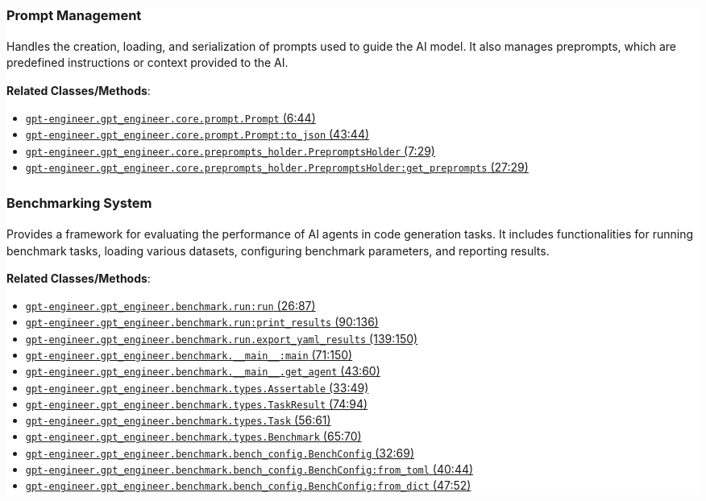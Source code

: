 
### Prompt Management
Handles the creation, loading, and serialization of prompts used to guide the AI model. It also manages preprompts, which are predefined instructions or context provided to the AI.


**Related Classes/Methods**:

- <a href="https://github.com/gpt-engineer-org/gpt-engineer/blob/master/gpt_engineer/core/prompt.py#L6-L44" target="_blank" rel="noopener noreferrer">`gpt-engineer.gpt_engineer.core.prompt.Prompt` (6:44)</a>
- <a href="https://github.com/gpt-engineer-org/gpt-engineer/blob/master/gpt_engineer/core/prompt.py#L43-L44" target="_blank" rel="noopener noreferrer">`gpt-engineer.gpt_engineer.core.prompt.Prompt:to_json` (43:44)</a>
- <a href="https://github.com/gpt-engineer-org/gpt-engineer/blob/master/gpt_engineer/core/preprompts_holder.py#L7-L29" target="_blank" rel="noopener noreferrer">`gpt-engineer.gpt_engineer.core.preprompts_holder.PrepromptsHolder` (7:29)</a>
- <a href="https://github.com/gpt-engineer-org/gpt-engineer/blob/master/gpt_engineer/core/preprompts_holder.py#L27-L29" target="_blank" rel="noopener noreferrer">`gpt-engineer.gpt_engineer.core.preprompts_holder.PrepromptsHolder:get_preprompts` (27:29)</a>


### Benchmarking System
Provides a framework for evaluating the performance of AI agents in code generation tasks. It includes functionalities for running benchmark tasks, loading various datasets, configuring benchmark parameters, and reporting results.


**Related Classes/Methods**:

- <a href="https://github.com/gpt-engineer-org/gpt-engineer/blob/master/gpt_engineer/benchmark/run.py#L26-L87" target="_blank" rel="noopener noreferrer">`gpt-engineer.gpt_engineer.benchmark.run:run` (26:87)</a>
- <a href="https://github.com/gpt-engineer-org/gpt-engineer/blob/master/gpt_engineer/benchmark/run.py#L90-L136" target="_blank" rel="noopener noreferrer">`gpt-engineer.gpt_engineer.benchmark.run:print_results` (90:136)</a>
- <a href="https://github.com/gpt-engineer-org/gpt-engineer/blob/master/gpt_engineer/benchmark/run.py#L139-L150" target="_blank" rel="noopener noreferrer">`gpt-engineer.gpt_engineer.benchmark.run.export_yaml_results` (139:150)</a>
- <a href="https://github.com/gpt-engineer-org/gpt-engineer/blob/master/gpt_engineer/benchmark/__main__.py#L71-L150" target="_blank" rel="noopener noreferrer">`gpt-engineer.gpt_engineer.benchmark.__main__:main` (71:150)</a>
- <a href="https://github.com/gpt-engineer-org/gpt-engineer/blob/master/gpt_engineer/benchmark/__main__.py#L43-L60" target="_blank" rel="noopener noreferrer">`gpt-engineer.gpt_engineer.benchmark.__main__.get_agent` (43:60)</a>
- <a href="https://github.com/gpt-engineer-org/gpt-engineer/blob/master/gpt_engineer/benchmark/types.py#L33-L49" target="_blank" rel="noopener noreferrer">`gpt-engineer.gpt_engineer.benchmark.types.Assertable` (33:49)</a>
- <a href="https://github.com/gpt-engineer-org/gpt-engineer/blob/master/gpt_engineer/benchmark/types.py#L74-L94" target="_blank" rel="noopener noreferrer">`gpt-engineer.gpt_engineer.benchmark.types.TaskResult` (74:94)</a>
- <a href="https://github.com/gpt-engineer-org/gpt-engineer/blob/master/gpt_engineer/benchmark/types.py#L56-L61" target="_blank" rel="noopener noreferrer">`gpt-engineer.gpt_engineer.benchmark.types.Task` (56:61)</a>
- <a href="https://github.com/gpt-engineer-org/gpt-engineer/blob/master/gpt_engineer/benchmark/types.py#L65-L70" target="_blank" rel="noopener noreferrer">`gpt-engineer.gpt_engineer.benchmark.types.Benchmark` (65:70)</a>
- <a href="https://github.com/gpt-engineer-org/gpt-engineer/blob/master/gpt_engineer/benchmark/bench_config.py#L32-L69" target="_blank" rel="noopener noreferrer">`gpt-engineer.gpt_engineer.benchmark.bench_config.BenchConfig` (32:69)</a>
- <a href="https://github.com/gpt-engineer-org/gpt-engineer/blob/master/gpt_engineer/benchmark/bench_config.py#L40-L44" target="_blank" rel="noopener noreferrer">`gpt-engineer.gpt_engineer.benchmark.bench_config.BenchConfig:from_toml` (40:44)</a>
- <a href="https://github.com/gpt-engineer-org/gpt-engineer/blob/master/gpt_engineer/benchmark/bench_config.py#L47-L52" target="_blank" rel="noopener noreferrer">`gpt-engineer.gpt_engineer.benchmark.bench_config.BenchConfig:from_dict` (47:52)</a>